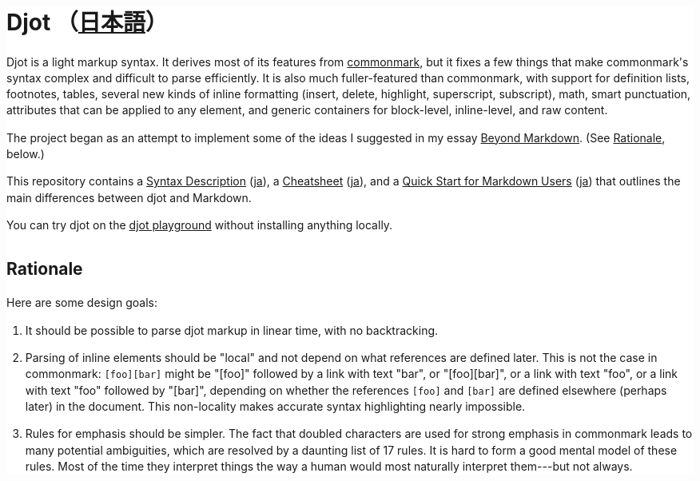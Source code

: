 # Djot （[日本語](https://github.com/dai/djot/blob/main/README-ja.md)）

Djot is a light markup syntax. It derives most of its features
from [commonmark](https://spec.commonmark.org), but it fixes
a few things that make commonmark's syntax complex and difficult
to parse efficiently. It is also much fuller-featured than
commonmark, with support for definition lists, footnotes,
tables, several new kinds of inline formatting (insert, delete,
highlight, superscript, subscript), math, smart punctuation,
attributes that can be applied to any element, and generic
containers for block-level, inline-level, and raw content.

The project began as an attempt to implement some of the
ideas I suggested in my essay [Beyond Markdown](https://johnmacfarlane.net/beyond-markdown.html). (See [Rationale](#rationale), below.)

This repository contains a
[Syntax Description](https://htmlpreview.github.io/?https://github.com/jgm/djot/blob/master/doc/syntax.html) ([ja](https://htmlpreview.github.io/?https://github.com/dai/djot/blob/master/doc/ja-syntax.html)),
a [Cheatsheet](doc/cheatsheet.md) ([ja](doc/ja-cheatsheet.md)), and a
[Quick Start for Markdown Users](doc/quickstart-for-markdown-users.md) ([ja](doc/ja-quickstart-for-markdown-users.md))
that outlines the main differences between djot and Markdown.

You can try djot on the [djot playground](https://djot.net/playground/)
without installing anything locally.

## Rationale

Here are some design goals:

1. It should be possible to parse djot markup in linear time,
    with no backtracking.

2. Parsing of inline elements should be "local" and not depend
    on what references are defined later. This is not the case
    in commonmark:  `[foo][bar]` might be "[foo]" followed by
    a link with text "bar", or "[foo][bar]", or a link with
    text "foo", or a link with text "foo" followed by
    "[bar]", depending on whether the references `[foo]` and
    `[bar]` are defined elsewhere (perhaps later) in the
    document. This non-locality makes accurate syntax highlighting
    nearly impossible.

3. Rules for emphasis should be simpler. The fact that doubled
    characters are used for strong emphasis in commonmark leads to
    many potential ambiguities, which are resolved by a daunting
    list of 17 rules. It is hard to form a good mental model
    of these rules. Most of the time they interpret things the
    way a human would most naturally interpret them---but not always.
